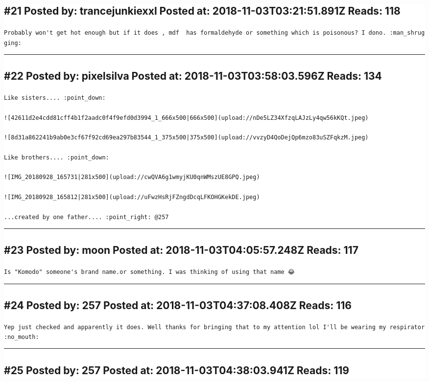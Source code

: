 ## \#21 Posted by: trancejunkiexxl Posted at: 2018-11-03T03:21:51.891Z Reads: 118

```
Probably won't get hot enough but if it does , mdf  has formaldehyde or something which is poisonous? I dono. :man_shrugging:
```

---
## \#22 Posted by: pixelsilva Posted at: 2018-11-03T03:58:03.596Z Reads: 134

```
Like sisters.... :point_down:

![42611d2e4cdd81cff4b1f2aadc0f4f9efd0d3994_1_666x500|666x500](upload://nDe5LZ34XfzqLAJzLy4qw56kKQt.jpeg) 

![8d31a862241b9ab0e3cf67f92cd69ea297b83544_1_375x500|375x500](upload://vvzyD4QoDejQp6mzo83uSZFqkzM.jpeg) 

Like brothers.... :point_down:

![IMG_20180928_165731|281x500](upload://cwQVA6g1wmyjKU0qnWMszUE8GPQ.jpeg)

![IMG_20180928_165812|281x500](upload://uFwzHsRjFZngdDcqLFKOHGKekDE.jpeg)

...created by one father.... :point_right: @257
```

---
## \#23 Posted by: moon Posted at: 2018-11-03T04:05:57.248Z Reads: 117

```
Is "Komodo" someone's brand name.or something. I was thinking of using that name 😂
```

---
## \#24 Posted by: 257 Posted at: 2018-11-03T04:37:08.408Z Reads: 116

```
Yep just checked and apparently it does. Well thanks for bringing that to my attention lol I'll be wearing my respirator :no_mouth:
```

---
## \#25 Posted by: 257 Posted at: 2018-11-03T04:38:03.941Z Reads: 119
